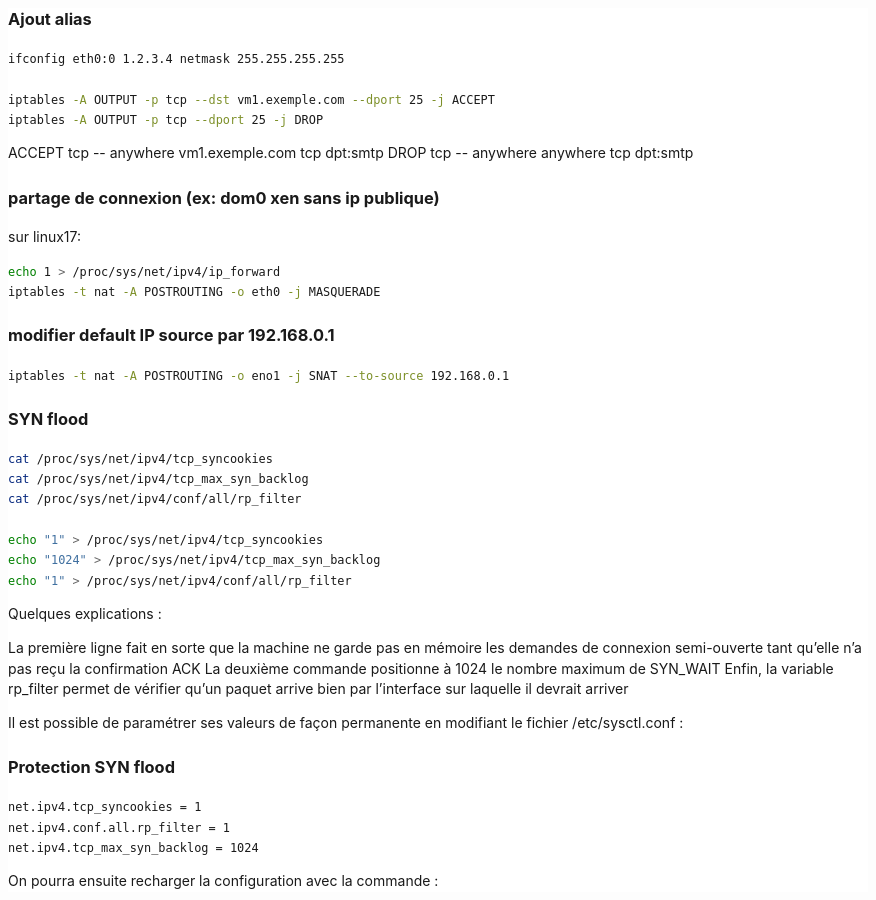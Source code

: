 ### Ajout alias
```bash
ifconfig eth0:0 1.2.3.4 netmask 255.255.255.255

iptables -A OUTPUT -p tcp --dst vm1.exemple.com --dport 25 -j ACCEPT
iptables -A OUTPUT -p tcp --dport 25 -j DROP
```
ACCEPT     tcp  --  anywhere             vm1.exemple.com tcp dpt:smtp
DROP       tcp  --  anywhere             anywhere            tcp dpt:smtp


### partage de connexion (ex: dom0 xen sans ip publique)
sur linux17:
```bash
echo 1 > /proc/sys/net/ipv4/ip_forward
iptables -t nat -A POSTROUTING -o eth0 -j MASQUERADE
```

### modifier default IP source par 192.168.0.1
```bash
iptables -t nat -A POSTROUTING -o eno1 -j SNAT --to-source 192.168.0.1
```

### SYN flood
```bash
cat /proc/sys/net/ipv4/tcp_syncookies
cat /proc/sys/net/ipv4/tcp_max_syn_backlog
cat /proc/sys/net/ipv4/conf/all/rp_filter

echo "1" > /proc/sys/net/ipv4/tcp_syncookies
echo "1024" > /proc/sys/net/ipv4/tcp_max_syn_backlog
echo "1" > /proc/sys/net/ipv4/conf/all/rp_filter
```

Quelques explications :

La première ligne fait en sorte que la machine ne garde pas en mémoire les demandes de connexion semi-ouverte tant qu’elle n’a pas reçu la confirmation ACK
La deuxième commande positionne à 1024 le nombre maximum de SYN_WAIT
Enfin, la variable rp_filter permet de vérifier qu’un paquet arrive bien par l’interface sur laquelle il devrait arriver

Il est possible de paramétrer ses valeurs de façon permanente en modifiant le fichier /etc/sysctl.conf :

### Protection SYN flood
```
net.ipv4.tcp_syncookies = 1
net.ipv4.conf.all.rp_filter = 1
net.ipv4.tcp_max_syn_backlog = 1024
```

On pourra ensuite recharger la configuration avec la commande :
